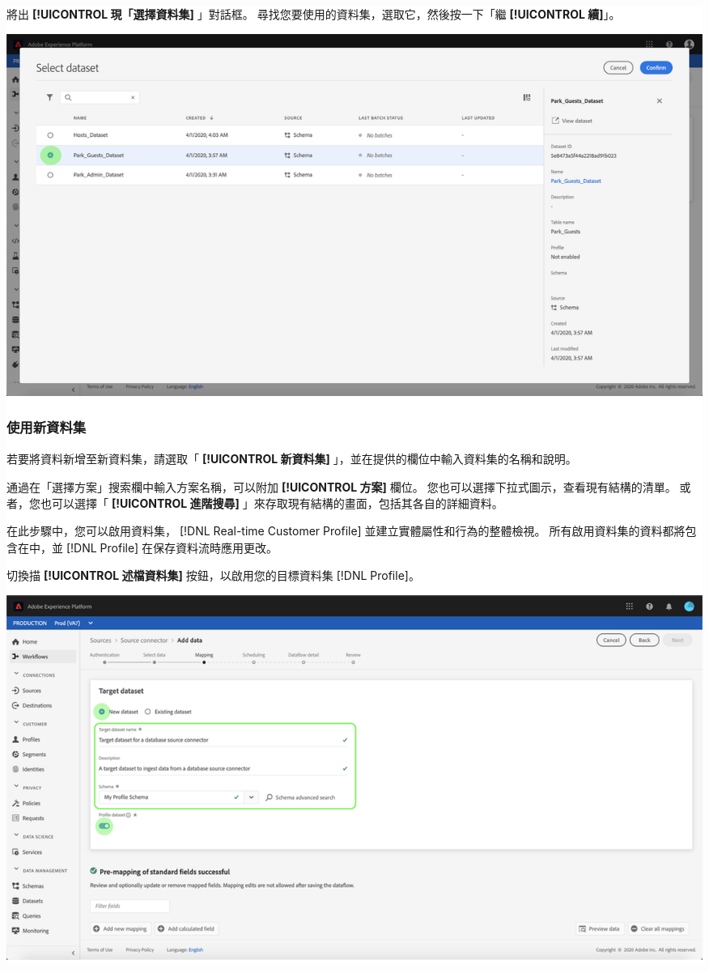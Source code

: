 將出 **[!UICONTROL 現「選擇資料集]** 」對話框。 尋找您要使用的資料集，選取它，然後按一下「繼 **[!UICONTROL 續]**」。

![](../../../images/tutorials/dataflow/databases/select-existing-dataset.png)

### 使用新資料集

若要將資料新增至新資料集，請選取「 **[!UICONTROL 新資料集]** 」，並在提供的欄位中輸入資料集的名稱和說明。

通過在「選擇方案」搜索欄中輸入方案名稱，可以附加 **[!UICONTROL 方案]** 欄位。 您也可以選擇下拉式圖示，查看現有結構的清單。 或者，您也可以選擇「 **[!UICONTROL 進階搜尋]** 」來存取現有結構的畫面，包括其各自的詳細資料。

在此步驟中，您可以啟用資料集， [!DNL Real-time Customer Profile] 並建立實體屬性和行為的整體檢視。 所有啟用資料集的資料都將包含在中，並 [!DNL Profile] 在保存資料流時應用更改。

切換描 **[!UICONTROL 述檔資料集]** 按鈕，以啟用您的目標資料集 [!DNL Profile]。

![create-new-dataset](../../../images/tutorials/dataflow/databases/new-dataset.png)
